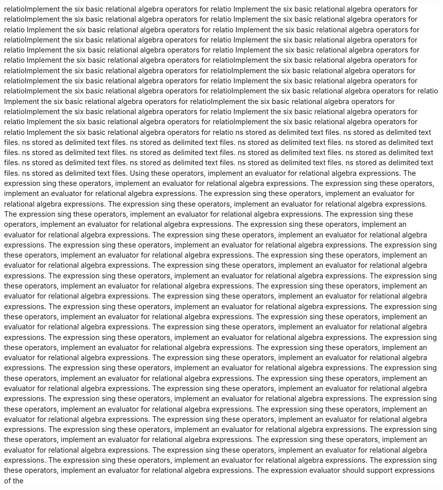 relatioImplement the six basic relational algebra operators for relatio Implement the six basic relational algebra operators for relatioImplement the six basic relational algebra operators for relatio Implement the six basic relational algebra operators for relatio Implement the six basic relational algebra operators for relatio Implement the six basic relational algebra operators for relatioImplement the six basic relational algebra operators for relatio Implement the six basic relational algebra operators for relatio Implement the six basic relational algebra operators for relatio Implement the six basic relational algebra operators for relatio Implement the six basic relational algebra operators for relatioImplement the six basic relational algebra operators for relatioImplement the six basic relational algebra operators for relatioImplement the six basic relational algebra operators for relatioImplement the six basic relational algebra operators for relatio Implement the six basic relational algebra operators for relatioImplement the six basic relational algebra operators for relatioImplement the six basic relational algebra operators for relatio Implement the six basic relational algebra operators for relatioImplement the six basic relational algebra operators for relatioImplement the six basic relational algebra operators for relatio Implement the six basic relational algebra operators for relatio Implement the six basic relational algebra operators for relatioImplement the six basic relational algebra operators for relatio Implement the six basic relational algebra operators for relatio ns stored as delimited text files. ns stored as delimited text files. ns stored as delimited text files. ns stored as delimited text files. ns stored as delimited text files. ns stored as delimited text files. ns stored as delimited text files. ns stored as delimited text files. ns stored as delimited text files. ns stored as delimited text files. ns stored as delimited text files. ns stored as delimited text files. ns stored as delimited text files. ns stored as delimited text files. ns stored as delimited text files. Using these operators, implement an evaluator for relational algebra expressions. The expression sing these operators, implement an evaluator for relational algebra expressions. The expression sing these operators, implement an evaluator for relational algebra expressions. The expression sing these operators, implement an evaluator for relational algebra expressions. The expression sing these operators, implement an evaluator for relational algebra expressions. The expression sing these operators, implement an evaluator for relational algebra expressions. The expression sing these operators, implement an evaluator for relational algebra expressions. The expression sing these operators, implement an evaluator for relational algebra expressions. The expression sing these operators, implement an evaluator for relational algebra expressions. The expression sing these operators, implement an evaluator for relational algebra expressions. The expression sing these operators, implement an evaluator for relational algebra expressions. The expression sing these operators, implement an evaluator for relational algebra expressions. The expression sing these operators, implement an evaluator for relational algebra expressions. The expression sing these operators, implement an evaluator for relational algebra expressions. The expression sing these operators, implement an evaluator for relational algebra expressions. The expression sing these operators, implement an evaluator for relational algebra expressions. The expression sing these operators, implement an evaluator for relational algebra expressions. The expression sing these operators, implement an evaluator for relational algebra expressions. The expression sing these operators, implement an evaluator for relational algebra expressions. The expression sing these operators, implement an evaluator for relational algebra expressions. The expression sing these operators, implement an evaluator for relational algebra expressions. The expression sing these operators, implement an evaluator for relational algebra expressions. The expression sing these operators, implement an evaluator for relational algebra expressions. The expression sing these operators, implement an evaluator for relational algebra expressions. The expression sing these operators, implement an evaluator for relational algebra expressions. The expression sing these operators, implement an evaluator for relational algebra expressions. The expression sing these operators, implement an evaluator for relational algebra expressions. The expression sing these operators, implement an evaluator for relational algebra expressions. The expression sing these operators, implement an evaluator for relational algebra expressions. The expression sing these operators, implement an evaluator for relational algebra expressions. The expression sing these operators, implement an evaluator for relational algebra expressions. The expression sing these operators, implement an evaluator for relational algebra expressions. The expression sing these operators, implement an evaluator for relational algebra expressions. The expression sing these operators, implement an evaluator for relational algebra expressions. The expression sing these operators, implement an evaluator for relational algebra expressions. The expression sing these operators, implement an evaluator for relational algebra expressions. The expression sing these operators, implement an evaluator for relational algebra expressions. The expression sing these operators, implement an evaluator for relational algebra expressions. The expression sing these operators, implement an evaluator for relational algebra expressions. The expression evaluator should support expressions of the